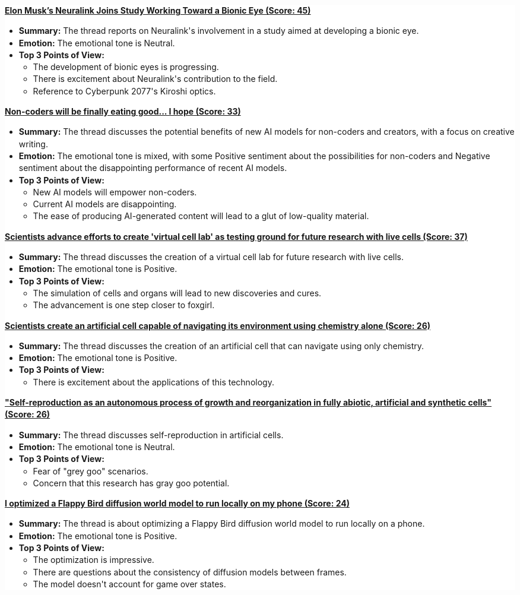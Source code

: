 **[Elon Musk’s Neuralink Joins Study Working Toward a Bionic Eye (Score: 45)](https://www.bloomberg.com/news/articles/2025-07-25/elon-musk-s-neuralink-joins-study-working-toward-a-bionic-eye)**
*  **Summary:**  The thread reports on Neuralink's involvement in a study aimed at developing a bionic eye.
*  **Emotion:** The emotional tone is Neutral.
*  **Top 3 Points of View:**
    *   The development of bionic eyes is progressing.
    *   There is excitement about Neuralink's contribution to the field.
    *   Reference to Cyberpunk 2077's Kiroshi optics.

**[Non-coders will be finally eating good... I hope (Score: 33)](https://i.redd.it/o5jynrwpe8ff1.jpeg)**
*  **Summary:** The thread discusses the potential benefits of new AI models for non-coders and creators, with a focus on creative writing.
*  **Emotion:** The emotional tone is mixed, with some Positive sentiment about the possibilities for non-coders and Negative sentiment about the disappointing performance of recent AI models.
*  **Top 3 Points of View:**
    *   New AI models will empower non-coders.
    *   Current AI models are disappointing.
    *   The ease of producing AI-generated content will lead to a glut of low-quality material.

**[Scientists advance efforts to create 'virtual cell lab' as testing ground for future research with live cells (Score: 37)](https://www.reddit.com/r/singularity/comments/1m9v7tk/scientists_advance_efforts_to_create_virtual_cell/)**
*  **Summary:**  The thread discusses the creation of a virtual cell lab for future research with live cells.
*  **Emotion:** The emotional tone is Positive.
*  **Top 3 Points of View:**
    *   The simulation of cells and organs will lead to new discoveries and cures.
    *   The advancement is one step closer to foxgirl.

**[Scientists create an artificial cell capable of navigating its environment using chemistry alone (Score: 26)](https://www.reddit.com/r/singularity/comments/1m9v4ri/scientists_create_an_artificial_cell_capable_of/)**
*  **Summary:**  The thread discusses the creation of an artificial cell that can navigate using only chemistry.
*  **Emotion:** The emotional tone is Positive.
*  **Top 3 Points of View:**
    *   There is excitement about the applications of this technology.

**["Self-reproduction as an autonomous process of growth and reorganization in fully abiotic, artificial and synthetic cells" (Score: 26)](https://www.reddit.com/r/singularity/comments/1m9v1r2/selfreproduction_as_an_autonomous_process_of/)**
*  **Summary:**  The thread discusses self-reproduction in artificial cells.
*  **Emotion:** The emotional tone is Neutral.
*  **Top 3 Points of View:**
    *   Fear of "grey goo" scenarios.
    *   Concern that this research has gray goo potential.

**[I optimized a Flappy Bird diffusion world model to run locally on my phone (Score: 24)](https://v.redd.it/bc19e81gg9ff1)**
*  **Summary:**  The thread is about optimizing a Flappy Bird diffusion world model to run locally on a phone.
*  **Emotion:** The emotional tone is Positive.
*  **Top 3 Points of View:**
    *   The optimization is impressive.
    *   There are questions about the consistency of diffusion models between frames.
    *   The model doesn't account for game over states.

